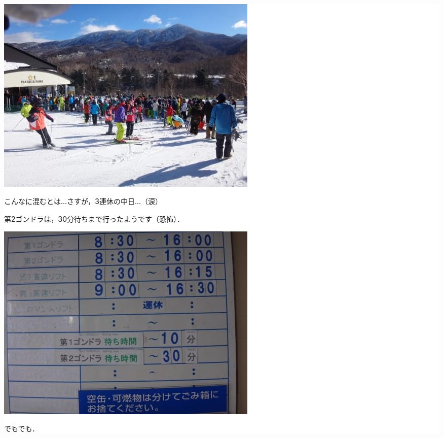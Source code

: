

![d9940ee12adc9562abc4c5fb5565c6ed.jpg](images/d9940ee12adc9562abc4c5fb5565c6ed.jpg)




こんなに混むとは…さすが，3連休の中日…（涙）


第2ゴンドラは，30分待ちまで行ったようです（恐怖）．




![b22a5e95f325ebf68afa3db6cee6f44a.jpg](images/b22a5e95f325ebf68afa3db6cee6f44a.jpg)




でもでも．

